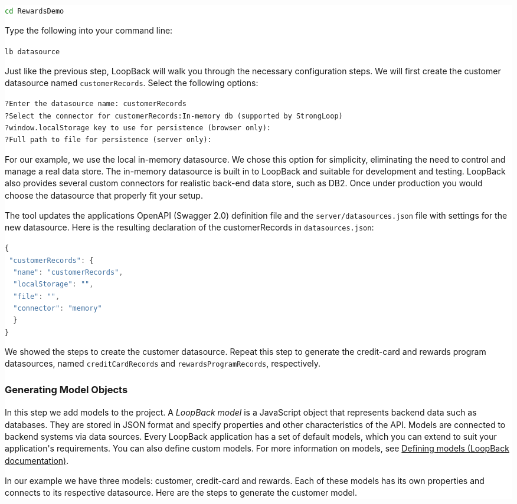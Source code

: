 ```bash
cd RewardsDemo
```

Type the following into your command line:

```bash
lb datasource
```

Just like the previous step, LoopBack will walk you through the necessary configuration steps. We will first create the customer datasource named `customerRecords`. Select the following options:

```
?Enter the datasource name: customerRecords
?Select the connector for customerRecords:In-memory db (supported by StrongLoop)
?window.localStorage key to use for persistence (browser only):
?Full path to file for persistence (server only):
```

For our example, we use the local in-memory datasource. We chose this option for simplicity, eliminating the need to control and manage a real data store. The in-memory datasource is built in to LoopBack and suitable for development and testing. LoopBack also provides several custom connectors for realistic back-end data store, such as DB2. Once under production you would choose the datasource that properly fit your setup.

The tool updates the applications OpenAPI (Swagger 2.0) definition file and the `server/datasources.json` file with settings for the new datasource. Here is the resulting declaration of the customerRecords in `datasources.json`:

```javascript
{
 "customerRecords": {
  "name": "customerRecords",
  "localStorage": "",
  "file": "",
  "connector": "memory"
  }
}
```

We showed the steps to create the customer datasource. Repeat this step to generate the credit-card and rewards program datasources, named `creditCardRecords` and `rewardsProgramRecords`, respectively.

### Generating Model Objects

In this step we add models to the project. A _LoopBack model_ is a JavaScript object that represents backend data such as databases. They are stored in JSON format and specify properties and other characteristics of the API. Models are connected to backend systems via data sources. Every LoopBack application has a set of default models, which you can extend to suit your application's requirements. You can also define custom models. For more information on models, see [Defining models (LoopBack documentation)](http://loopback.io/doc/en/lb3/Defining-models.html).

In our example we have three models: customer, credit-card and rewards. Each of these models has its own properties and connects to its respective datasource.  Here are the steps to generate the customer model.

